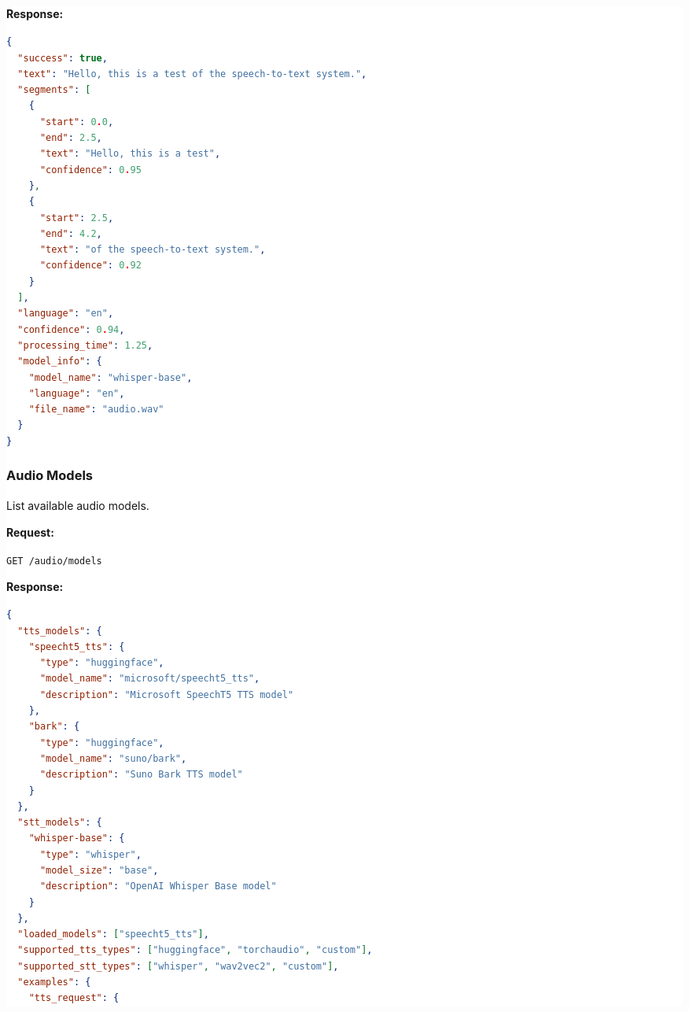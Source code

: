 **Response:**
```json
{
  "success": true,
  "text": "Hello, this is a test of the speech-to-text system.",
  "segments": [
    {
      "start": 0.0,
      "end": 2.5,
      "text": "Hello, this is a test",
      "confidence": 0.95
    },
    {
      "start": 2.5,
      "end": 4.2,
      "text": "of the speech-to-text system.",
      "confidence": 0.92
    }
  ],
  "language": "en",
  "confidence": 0.94,
  "processing_time": 1.25,
  "model_info": {
    "model_name": "whisper-base",
    "language": "en",
    "file_name": "audio.wav"
  }
}
```

### Audio Models

List available audio models.

**Request:**
```http
GET /audio/models
```

**Response:**
```json
{
  "tts_models": {
    "speecht5_tts": {
      "type": "huggingface",
      "model_name": "microsoft/speecht5_tts",
      "description": "Microsoft SpeechT5 TTS model"
    },
    "bark": {
      "type": "huggingface",
      "model_name": "suno/bark",
      "description": "Suno Bark TTS model"
    }
  },
  "stt_models": {
    "whisper-base": {
      "type": "whisper",
      "model_size": "base",
      "description": "OpenAI Whisper Base model"
    }
  },
  "loaded_models": ["speecht5_tts"],
  "supported_tts_types": ["huggingface", "torchaudio", "custom"],
  "supported_stt_types": ["whisper", "wav2vec2", "custom"],
  "examples": {
    "tts_request": {
```